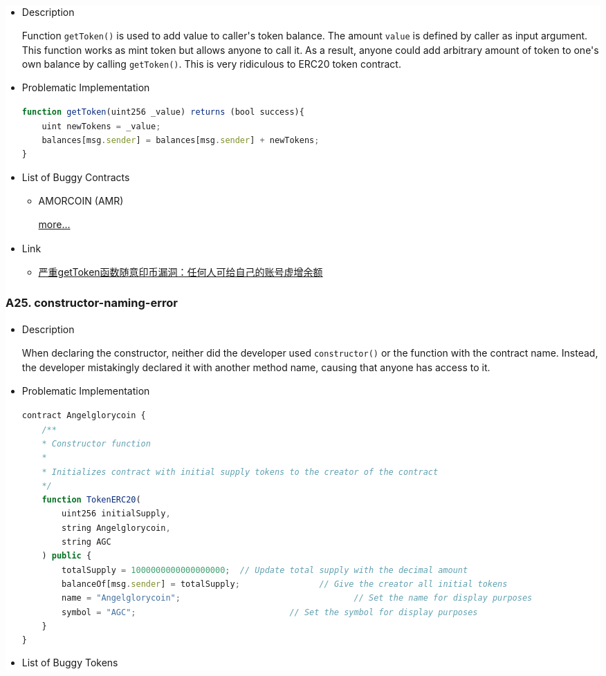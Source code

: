 - Description

    Function `getToken()` is used to add value to caller's token balance. The amount `value` is defined by caller as input argument. This function works as mint token but allows anyone to call it. As a result, anyone could add arbitrary amount of token to one's own balance by calling `getToken()`. This is very ridiculous to ERC20 token contract.

- Problematic Implementation

    ```js
    function getToken(uint256 _value) returns (bool success){
        uint newTokens = _value;
        balances[msg.sender] = balances[msg.sender] + newTokens;
    }
    ```

- List of Buggy Contracts

  *  AMORCOIN (AMR)

     [more...](csv/getToken-anyone.o.csv)

- Link

    - [严重getToken函数随意印币漏洞：任何人可给自己的账号虚增余额](https://mp.weixin.qq.com/s/b-XQQ7n8bArO8PZ2mFO3vg)

### A25. constructor-naming-error

- Description

    When declaring the constructor, neither did the developer used `constructor()` or the function with the contract name. Instead, the developer mistakingly declared it with another method name, causing that anyone has access to it.

- Problematic Implementation
    ```js
    contract Angelglorycoin {
        /**
        * Constructor function
        *
        * Initializes contract with initial supply tokens to the creator of the contract
        */
        function TokenERC20(
            uint256 initialSupply,
            string Angelglorycoin,
            string AGC
        ) public {
            totalSupply = 1000000000000000000;  // Update total supply with the decimal amount
            balanceOf[msg.sender] = totalSupply;                // Give the creator all initial tokens
            name = "Angelglorycoin";                                   // Set the name for display purposes
            symbol = "AGC";                               // Set the symbol for display purposes
        }
    }
    ```

- List of Buggy Tokens
